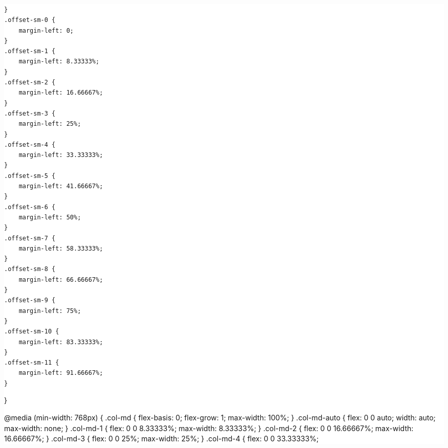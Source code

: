 	}
	.offset-sm-0 {
		margin-left: 0;
	}
	.offset-sm-1 {
		margin-left: 8.33333%;
	}
	.offset-sm-2 {
		margin-left: 16.66667%;
	}
	.offset-sm-3 {
		margin-left: 25%;
	}
	.offset-sm-4 {
		margin-left: 33.33333%;
	}
	.offset-sm-5 {
		margin-left: 41.66667%;
	}
	.offset-sm-6 {
		margin-left: 50%;
	}
	.offset-sm-7 {
		margin-left: 58.33333%;
	}
	.offset-sm-8 {
		margin-left: 66.66667%;
	}
	.offset-sm-9 {
		margin-left: 75%;
	}
	.offset-sm-10 {
		margin-left: 83.33333%;
	}
	.offset-sm-11 {
		margin-left: 91.66667%;
	}
}

@media (min-width: 768px) {
	.col-md {
		flex-basis: 0;
		flex-grow: 1;
		max-width: 100%;
	}
	.col-md-auto {
		flex: 0 0 auto;
		width: auto;
		max-width: none;
	}
	.col-md-1 {
		flex: 0 0 8.33333%;
		max-width: 8.33333%;
	}
	.col-md-2 {
		flex: 0 0 16.66667%;
		max-width: 16.66667%;
	}
	.col-md-3 {
		flex: 0 0 25%;
		max-width: 25%;
	}
	.col-md-4 {
		flex: 0 0 33.33333%;